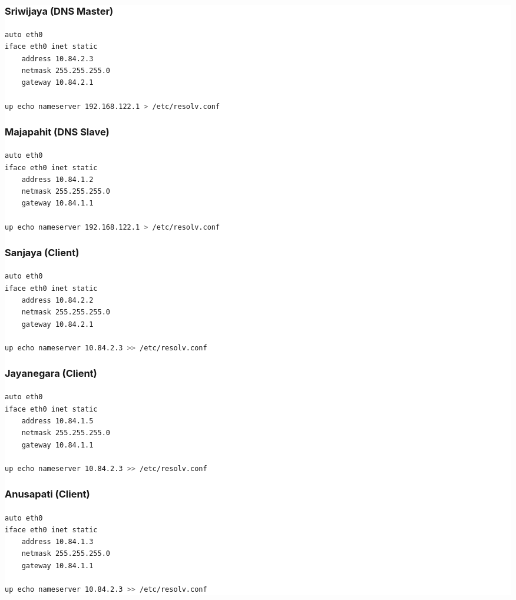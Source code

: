 ### Sriwijaya (DNS Master)
```bash
auto eth0
iface eth0 inet static
	address 10.84.2.3
	netmask 255.255.255.0
	gateway 10.84.2.1

up echo nameserver 192.168.122.1 > /etc/resolv.conf
```

### Majapahit (DNS Slave)
```bash
auto eth0
iface eth0 inet static
	address 10.84.1.2
	netmask 255.255.255.0
	gateway 10.84.1.1
	
up echo nameserver 192.168.122.1 > /etc/resolv.conf
```

### Sanjaya (Client)
```bash
auto eth0
iface eth0 inet static
	address 10.84.2.2
	netmask 255.255.255.0
	gateway 10.84.2.1

up echo nameserver 10.84.2.3 >> /etc/resolv.conf
```

### Jayanegara (Client)
```bash
auto eth0
iface eth0 inet static
	address 10.84.1.5
	netmask 255.255.255.0
	gateway 10.84.1.1
	
up echo nameserver 10.84.2.3 >> /etc/resolv.conf
```

### Anusapati (Client)
```bash
auto eth0
iface eth0 inet static
	address 10.84.1.3
	netmask 255.255.255.0
	gateway 10.84.1.1
	
up echo nameserver 10.84.2.3 >> /etc/resolv.conf
```
